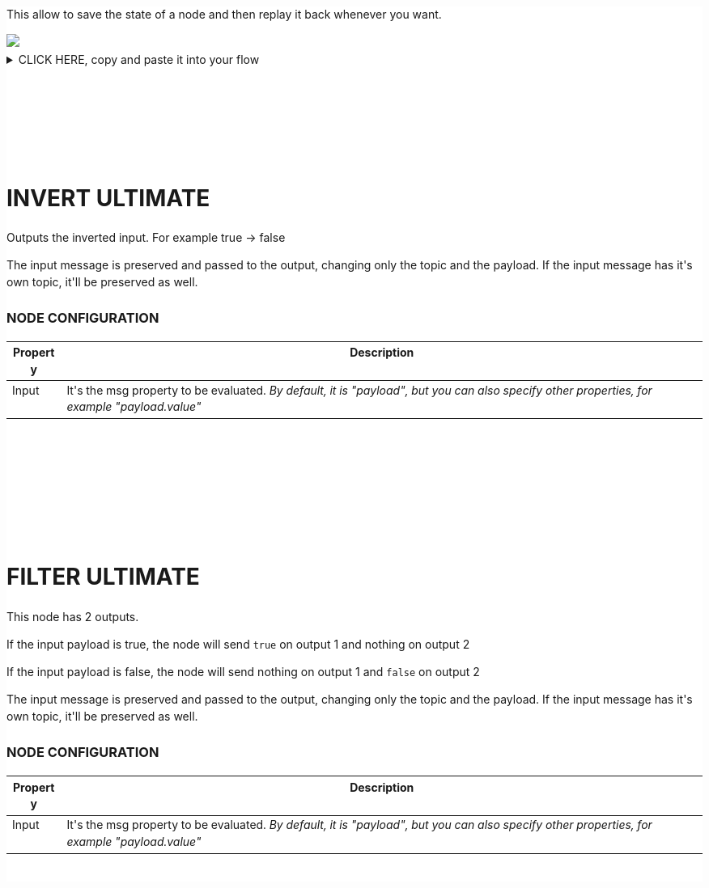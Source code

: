 This allow to save the state of a node and then replay it back whenever you want.<br/>

<img src='https://raw.githubusercontent.com/Supergiovane/node-red-contrib-boolean-logic-ultimate/master/img/if1.png' width='60%'>

<details><summary>CLICK HERE, copy and paste it into your flow</summary></details>

<br/>
<br/>
<br/>
<br/>
<br/>

# INVERT ULTIMATE

Outputs the inverted input. For example true -> false<br />

The input message is preserved and passed to the output, changing only the topic and the payload. If the input message has it's own topic, it'll be preserved as well.<br/>

### NODE CONFIGURATION

| Property | Description                                                                                          |
| -------- | ---------------------------------------------------------------------------------------------------- |
| Input    | It's the msg property to be evaluated. *By default, it is "payload", but you can also specify other properties, for example "payload.value"* |

<br/>

<br/>
<br/>
<br/>
<br/>
<br/>

# FILTER ULTIMATE

This node has 2 outputs.<br />

If the input payload is true, the node will send <code>true</code> on output 1 and nothing on output 2<br />

If the input payload is false, the node will send nothing on output 1 and <code>false</code> on output 2<br />

The input message is preserved and passed to the output, changing only the topic and the payload. If the input message has it's own topic, it'll be preserved as well.<br/>

### NODE CONFIGURATION

| Property | Description                                                                                          |
| -------- | ---------------------------------------------------------------------------------------------------- |
| Input    | It's the msg property to be evaluated. *By default, it is "payload", but you can also specify other properties, for example "payload.value"* |

<br/>

